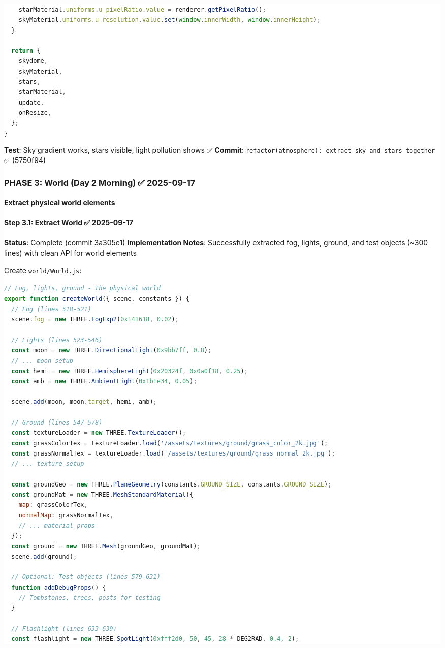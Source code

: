 ```javascript
    starMaterial.uniforms.u_pixelRatio.value = renderer.getPixelRatio();
    skyMaterial.uniforms.u_resolution.value.set(window.innerWidth, window.innerHeight);
  }

  return {
    skydome,
    skyMaterial,
    stars,
    starMaterial,
    update,
    onResize,
  };
}
```

**Test**: Sky gradient works, stars visible, light pollution shows ✅
**Commit**: `refactor(atmosphere): extract sky and stars together` ✅ (5750f94)

### PHASE 3: World (Day 2 Morning) ✅ 2025-09-17

**Extract physical world elements**

#### Step 3.1: Extract World ✅ 2025-09-17
**Status**: Complete (commit 3a305e1)
**Implementation Notes**: Successfully extracted fog, lights, ground, and test objects (~300 lines) with clean API for world elements

Create `world/World.js`:

```javascript
// Fog, lights, ground - the physical world
export function createWorld({ scene, constants }) {
  // Fog (lines 518-521)
  scene.fog = new THREE.FogExp2(0x141618, 0.02);

  // Lights (lines 523-546)
  const moon = new THREE.DirectionalLight(0x9bb7ff, 0.8);
  // ... moon setup
  const hemi = new THREE.HemisphereLight(0x20324f, 0x0a0f18, 0.25);
  const amb = new THREE.AmbientLight(0x1b1e34, 0.05);

  scene.add(moon, moon.target, hemi, amb);

  // Ground (lines 547-578)
  const textureLoader = new THREE.TextureLoader();
  const grassColorTex = textureLoader.load('/assets/textures/ground/grass_color_2k.jpg');
  const grassNormalTex = textureLoader.load('/assets/textures/ground/grass_normal_2k.jpg');
  // ... texture setup

  const groundGeo = new THREE.PlaneGeometry(constants.GROUND_SIZE, constants.GROUND_SIZE);
  const groundMat = new THREE.MeshStandardMaterial({
    map: grassColorTex,
    normalMap: grassNormalTex,
    // ... material props
  });
  const ground = new THREE.Mesh(groundGeo, groundMat);
  scene.add(ground);

  // Optional: Test objects (lines 579-631)
  function addDebugProps() {
    // Tombstones, trees, posts for testing
  }

  // Flashlight (lines 633-639)
  const flashlight = new THREE.SpotLight(0xfff2d0, 50, 45, 28 * DEG2RAD, 0.4, 2);
```